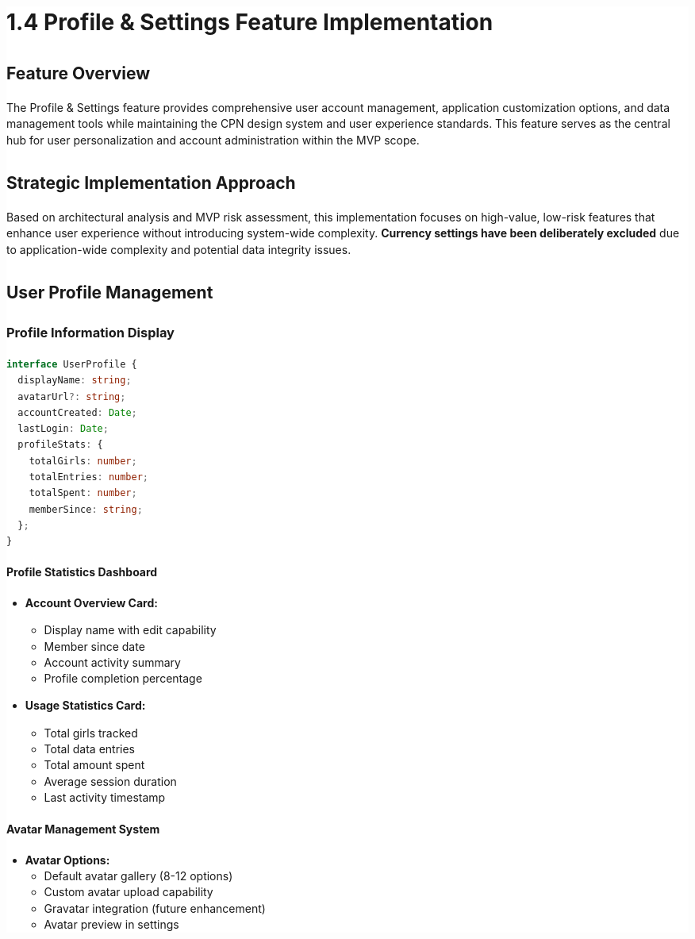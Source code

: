# 1.4 Profile & Settings Feature Implementation

## Feature Overview

The Profile & Settings feature provides comprehensive user account management, application customization options, and data management tools while maintaining the CPN design system and user experience standards. This feature serves as the central hub for user personalization and account administration within the MVP scope.

## Strategic Implementation Approach

Based on architectural analysis and MVP risk assessment, this implementation focuses on high-value, low-risk features that enhance user experience without introducing system-wide complexity. **Currency settings have been deliberately excluded** due to application-wide complexity and potential data integrity issues.

## User Profile Management

### Profile Information Display
```typescript
interface UserProfile {
  displayName: string;
  avatarUrl?: string;
  accountCreated: Date;
  lastLogin: Date;
  profileStats: {
    totalGirls: number;
    totalEntries: number;
    totalSpent: number;
    memberSince: string;
  };
}
```

#### Profile Statistics Dashboard
- **Account Overview Card:**
  - Display name with edit capability
  - Member since date
  - Account activity summary
  - Profile completion percentage

- **Usage Statistics Card:**
  - Total girls tracked
  - Total data entries
  - Total amount spent
  - Average session duration
  - Last activity timestamp

#### Avatar Management System
- **Avatar Options:**
  - Default avatar gallery (8-12 options)
  - Custom avatar upload capability
  - Gravatar integration (future enhancement)
  - Avatar preview in settings
